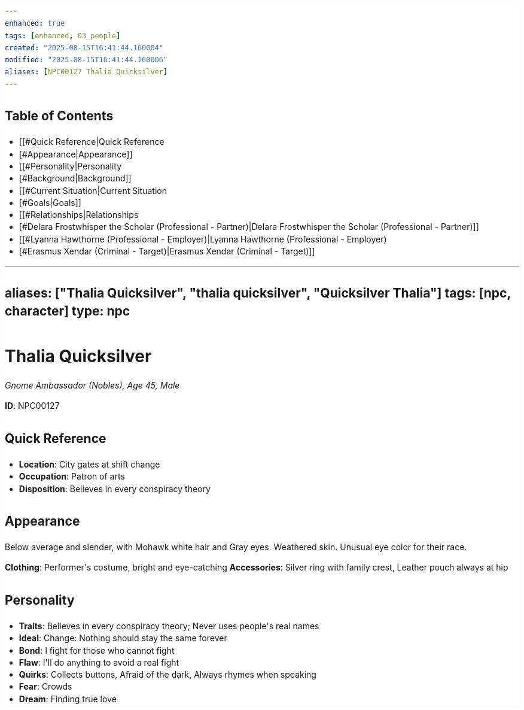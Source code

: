 ```yaml
---
enhanced: true
tags: [enhanced, 03_people]
created: "2025-08-15T16:41:44.160004"
modified: "2025-08-15T16:41:44.160006"
aliases: [NPC00127 Thalia Quicksilver]
---
```


## Table of Contents
- [[#Quick Reference|Quick Reference
- [#Appearance|Appearance]]
- [[#Personality|Personality
- [#Background|Background]]
- [[#Current Situation|Current Situation
- [#Goals|Goals]]
- [[#Relationships|Relationships
- [#Delara Frostwhisper the Scholar (Professional - Partner)|Delara Frostwhisper the Scholar (Professional - Partner)]]
- [[#Lyanna Hawthorne (Professional - Employer)|Lyanna Hawthorne (Professional - Employer)
- [#Erasmus Xendar (Criminal - Target)|Erasmus Xendar (Criminal - Target)]]

---
aliases: ["Thalia Quicksilver", "thalia quicksilver", "Quicksilver Thalia"]
tags: [npc, character]
type: npc
---

# Thalia Quicksilver

*Gnome Ambassador (Nobles), Age 45, Male*

**ID**: NPC00127

## Quick Reference
- **Location**: City gates at shift change
- **Occupation**: Patron of arts
- **Disposition**: Believes in every conspiracy theory

## Appearance
Below average and slender, with Mohawk white hair and Gray eyes. Weathered skin. Unusual eye color for their race.

**Clothing**: Performer's costume, bright and eye-catching
**Accessories**: Silver ring with family crest, Leather pouch always at hip

## Personality
- **Traits**: Believes in every conspiracy theory; Never uses people's real names
- **Ideal**: Change: Nothing should stay the same forever
- **Bond**: I fight for those who cannot fight
- **Flaw**: I'll do anything to avoid a real fight
- **Quirks**: Collects buttons, Afraid of the dark, Always rhymes when speaking
- **Fear**: Crowds
- **Dream**: Finding true love
